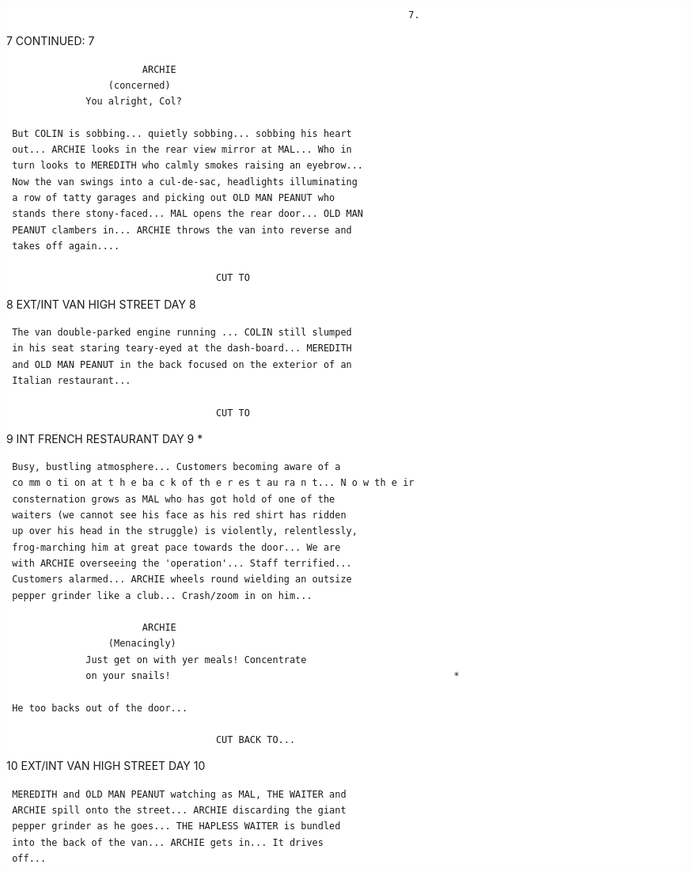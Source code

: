 

                                                                          
                                                                           7.
7    CONTINUED:                                                            7


                            ARCHIE
                      (concerned)
                  You alright, Col?

     But COLIN is sobbing... quietly sobbing... sobbing his heart
     out... ARCHIE looks in the rear view mirror at MAL... Who in
     turn looks to MEREDITH who calmly smokes raising an eyebrow...
     Now the van swings into a cul-de-sac, headlights illuminating
     a row of tatty garages and picking out OLD MAN PEANUT who
     stands there stony-faced... MAL opens the rear door... OLD MAN
     PEANUT clambers in... ARCHIE throws the van into reverse and
     takes off again....

                                         CUT TO

8    EXT/INT VAN HIGH STREET     DAY                                           8

     The van double-parked engine running ... COLIN still slumped
     in his seat staring teary-eyed at the dash-board... MEREDITH
     and OLD MAN PEANUT in the back focused on the exterior of an
     Italian restaurant...

                                         CUT TO

9    INT FRENCH RESTAURANT       DAY                                           9   *

     Busy, bustling atmosphere... Customers becoming aware of a
     co mm o ti on at t h e ba c k of th e r es t au ra n t... N o w th e ir
     consternation grows as MAL who has got hold of one of the
     waiters (we cannot see his face as his red shirt has ridden
     up over his head in the struggle) is violently, relentlessly,
     frog-marching him at great pace towards the door... We are
     with ARCHIE overseeing the 'operation'... Staff terrified...
     Customers alarmed... ARCHIE wheels round wielding an outsize
     pepper grinder like a club... Crash/zoom in on him...

                            ARCHIE
                      (Menacingly)
                  Just get on with yer meals! Concentrate
                  on your snails!                                                  *

     He too backs out of the door...

                                         CUT BACK TO...

10   EXT/INT VAN HIGH STREET     DAY                                       10

     MEREDITH and OLD MAN PEANUT watching as MAL, THE WAITER and
     ARCHIE spill onto the street... ARCHIE discarding the giant
     pepper grinder as he goes... THE HAPLESS WAITER is bundled
     into the back of the van... ARCHIE gets in... It drives
     off...
